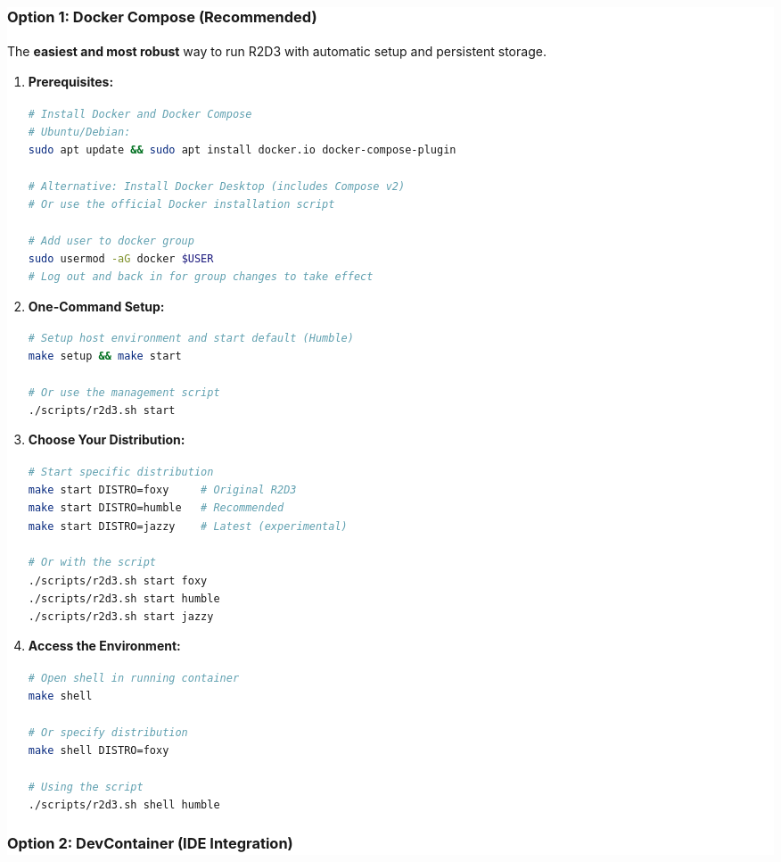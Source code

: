 ### Option 1: Docker Compose (Recommended)

The **easiest and most robust** way to run R2D3 with automatic setup and persistent storage.

1. **Prerequisites:**
   ```bash
   # Install Docker and Docker Compose
   # Ubuntu/Debian:
   sudo apt update && sudo apt install docker.io docker-compose-plugin
   
   # Alternative: Install Docker Desktop (includes Compose v2)
   # Or use the official Docker installation script
   
   # Add user to docker group
   sudo usermod -aG docker $USER
   # Log out and back in for group changes to take effect
   ```

2. **One-Command Setup:**
   ```bash
   # Setup host environment and start default (Humble)
   make setup && make start
   
   # Or use the management script
   ./scripts/r2d3.sh start
   ```

3. **Choose Your Distribution:**
   ```bash
   # Start specific distribution
   make start DISTRO=foxy     # Original R2D3
   make start DISTRO=humble   # Recommended
   make start DISTRO=jazzy    # Latest (experimental)
   
   # Or with the script
   ./scripts/r2d3.sh start foxy
   ./scripts/r2d3.sh start humble
   ./scripts/r2d3.sh start jazzy
   ```

4. **Access the Environment:**
   ```bash
   # Open shell in running container
   make shell
   
   # Or specify distribution
   make shell DISTRO=foxy
   
   # Using the script
   ./scripts/r2d3.sh shell humble
   ```

### Option 2: DevContainer (IDE Integration)
